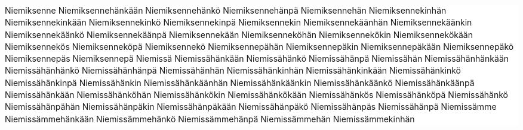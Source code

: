 Niemiksenne
Niemiksennehänkään
Niemiksennehänkö
Niemiksennehänpä
Niemiksennehän
Niemiksennekinhän
Niemiksennekinkään
Niemiksennekinkö
Niemiksennekinpä
Niemiksennekin
Niemiksennekäänhän
Niemiksennekäänkin
Niemiksennekäänkö
Niemiksennekäänpä
Niemiksennekään
Niemiksenneköhän
Niemiksennekökin
Niemiksennekökään
Niemiksennekös
Niemiksenneköpä
Niemiksennekö
Niemiksennepähän
Niemiksennepäkin
Niemiksennepäkään
Niemiksennepäkö
Niemiksennepäs
Niemiksennepä
Niemissä
Niemissähänkään
Niemissähänkö
Niemissähänpä
Niemissähän
Niemissähänhänkään
Niemissähänhänkö
Niemissähänhänpä
Niemissähänhän
Niemissähänkinhän
Niemissähänkinkään
Niemissähänkinkö
Niemissähänkinpä
Niemissähänkin
Niemissähänkäänhän
Niemissähänkäänkin
Niemissähänkäänkö
Niemissähänkäänpä
Niemissähänkään
Niemissähänköhän
Niemissähänkökin
Niemissähänkökään
Niemissähänkös
Niemissähänköpä
Niemissähänkö
Niemissähänpähän
Niemissähänpäkin
Niemissähänpäkään
Niemissähänpäkö
Niemissähänpäs
Niemissähänpä
Niemissämme
Niemissämmehänkään
Niemissämmehänkö
Niemissämmehänpä
Niemissämmehän
Niemissämmekinhän